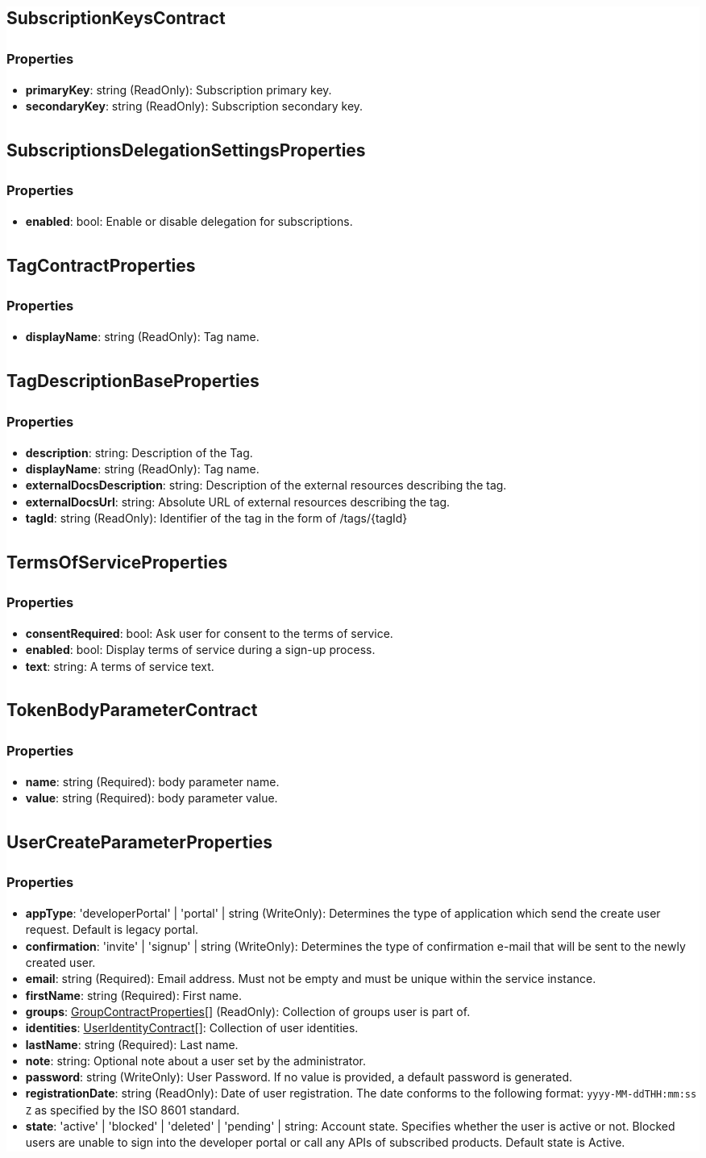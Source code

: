 ## SubscriptionKeysContract
### Properties
* **primaryKey**: string (ReadOnly): Subscription primary key.
* **secondaryKey**: string (ReadOnly): Subscription secondary key.

## SubscriptionsDelegationSettingsProperties
### Properties
* **enabled**: bool: Enable or disable delegation for subscriptions.

## TagContractProperties
### Properties
* **displayName**: string (ReadOnly): Tag name.

## TagDescriptionBaseProperties
### Properties
* **description**: string: Description of the Tag.
* **displayName**: string (ReadOnly): Tag name.
* **externalDocsDescription**: string: Description of the external resources describing the tag.
* **externalDocsUrl**: string: Absolute URL of external resources describing the tag.
* **tagId**: string (ReadOnly): Identifier of the tag in the form of /tags/{tagId}

## TermsOfServiceProperties
### Properties
* **consentRequired**: bool: Ask user for consent to the terms of service.
* **enabled**: bool: Display terms of service during a sign-up process.
* **text**: string: A terms of service text.

## TokenBodyParameterContract
### Properties
* **name**: string (Required): body parameter name.
* **value**: string (Required): body parameter value.

## UserCreateParameterProperties
### Properties
* **appType**: 'developerPortal' | 'portal' | string (WriteOnly): Determines the type of application which send the create user request. Default is legacy portal.
* **confirmation**: 'invite' | 'signup' | string (WriteOnly): Determines the type of confirmation e-mail that will be sent to the newly created user.
* **email**: string (Required): Email address. Must not be empty and must be unique within the service instance.
* **firstName**: string (Required): First name.
* **groups**: [GroupContractProperties](#groupcontractproperties)[] (ReadOnly): Collection of groups user is part of.
* **identities**: [UserIdentityContract](#useridentitycontract)[]: Collection of user identities.
* **lastName**: string (Required): Last name.
* **note**: string: Optional note about a user set by the administrator.
* **password**: string (WriteOnly): User Password. If no value is provided, a default password is generated.
* **registrationDate**: string (ReadOnly): Date of user registration. The date conforms to the following format: `yyyy-MM-ddTHH:mm:ssZ` as specified by the ISO 8601 standard.
* **state**: 'active' | 'blocked' | 'deleted' | 'pending' | string: Account state. Specifies whether the user is active or not. Blocked users are unable to sign into the developer portal or call any APIs of subscribed products. Default state is Active.
